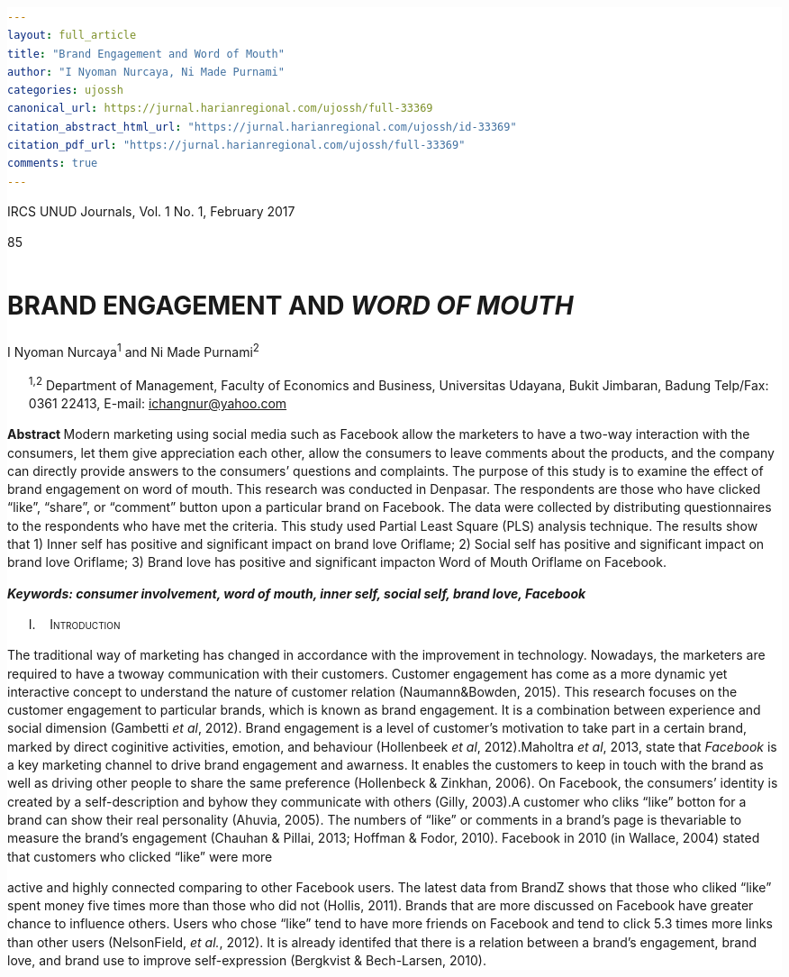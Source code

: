 ```yaml
---
layout: full_article
title: "Brand Engagement and Word of Mouth"
author: "I Nyoman Nurcaya, Ni Made Purnami"
categories: ujossh
canonical_url: https://jurnal.harianregional.com/ujossh/full-33369 
citation_abstract_html_url: "https://jurnal.harianregional.com/ujossh/id-33369"
citation_pdf_url: "https://jurnal.harianregional.com/ujossh/full-33369"  
comments: true
---
```


<p><span class="font0">IRCS UNUD Journals, Vol. 1 No. 1, February 2017</span></p>
<p><span class="font0">85</span></p><a name="caption1"></a>
<h1><a name="bookmark0"></a><span class="font3"><a name="bookmark1"></a>BRAND ENGAGEMENT AND </span><span class="font3" style="font-style:italic;">WORD OF MOUTH</span></h1>
<p><span class="font2">I Nyoman Nurcaya<sup>1</sup> and Ni Made Purnami<sup>2</sup></span></p>
<ul style="list-style:none;"><li>
<p><span class="font2"><sup>1,2</sup> Department of Management, Faculty of Economics and Business, Universitas Udayana, Bukit Jimbaran, Badung Telp/Fax: 0361 22413, E-mail: </span><a href="mailto:ichangnur@yahoo.com"><span class="font2">ichangnur@yahoo.com</span></a></p></li></ul>
<p><span class="font2" style="font-weight:bold;">Abstract </span><span class="font2">Modern marketing using social media such as Facebook allow the marketers to have a two-way interaction with the consumers, let them give appreciation each other, allow the consumers to leave comments about the products, and the company can directly provide answers to the consumers’ questions and complaints. The purpose of this study is to examine the effect of brand engagement on word of mouth. This research was conducted in Denpasar. The respondents are those who have clicked “like”, “share”, or “comment” button upon a particular brand on Facebook. The data were collected by distributing questionnaires to the respondents who have met the criteria. This study used Partial Least Square (PLS) analysis technique. The results show that 1) Inner self has positive and significant impact on brand love Oriflame; 2) Social self has positive and significant impact on brand love Oriflame; 3) Brand love has positive and significant impacton Word of Mouth Oriflame on Facebook.</span></p>
<p><span class="font2" style="font-weight:bold;font-style:italic;">Keywords: consumer involvement, word of mouth, inner self, social self, brand love, Facebook</span></p>
<ul style="list-style:none;"><li>
<p><span class="font2">I.</span><span class="font2" style="font-variant:small-caps;"> &nbsp;&nbsp;&nbsp;Introduction</span></p></li></ul>
<p><span class="font2">The traditional way of marketing has changed in accordance with the improvement in technology. Nowadays, the marketers are required to have a twoway communication with their customers. Customer engagement has come as a more dynamic yet interactive concept to understand the nature of customer relation (Naumann&amp;Bowden, 2015). This research focuses on the customer engagement to particular brands, which is known as brand engagement. It is a combination between experience and social dimension (Gambetti </span><span class="font2" style="font-style:italic;">et al</span><span class="font2">, 2012). Brand engagement is a level of customer’s motivation to take part in a certain brand, marked by direct coginitive activities, emotion, and behaviour (Hollenbeek </span><span class="font2" style="font-style:italic;">et al</span><span class="font2">, 2012).Maholtra </span><span class="font2" style="font-style:italic;">et al</span><span class="font2">, 2013, state that </span><span class="font2" style="font-style:italic;">Facebook</span><span class="font2"> is a key marketing channel to drive brand engagement and awarness. It enables the customers to keep in touch with the brand as well as driving other people to share the same preference (Hollenbeck &amp;&nbsp;Zinkhan, 2006). On Facebook, the consumers’ identity is created by a self-description and byhow they communicate with others (Gilly, 2003).A customer who cliks “like” botton for a brand can show their real personality (Ahuvia, 2005). The numbers of “like” or comments in a brand’s page is thevariable to measure the brand’s engagement (Chauhan &amp;&nbsp;Pillai, 2013; Hoffman &amp;&nbsp;Fodor, 2010). Facebook in 2010 (in Wallace, 2004) stated that customers who clicked “like” were more</span></p>
<p><span class="font2">active and highly connected comparing to other Facebook users. The latest data from BrandZ shows that those who cliked “like” spent money five times more than those who did not (Hollis, 2011). Brands that are more discussed on Facebook have greater chance to influence others. Users who chose “like” tend to have more friends on Facebook and tend to click 5.3 times more links than other users (NelsonField, </span><span class="font2" style="font-style:italic;">et al.</span><span class="font2">, 2012). It is already identifed that there is a relation between a brand’s engagement, brand love, and brand use to improve self-expression (Bergkvist &amp;&nbsp;Bech-Larsen, 2010).</span></p>